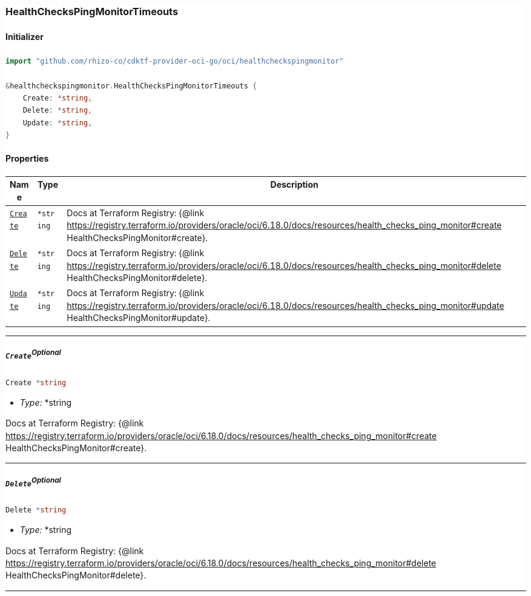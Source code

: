 
### HealthChecksPingMonitorTimeouts <a name="HealthChecksPingMonitorTimeouts" id="rhizo-co-terraform-provider-oci.healthChecksPingMonitor.HealthChecksPingMonitorTimeouts"></a>

#### Initializer <a name="Initializer" id="rhizo-co-terraform-provider-oci.healthChecksPingMonitor.HealthChecksPingMonitorTimeouts.Initializer"></a>

```go
import "github.com/rhizo-co/cdktf-provider-oci-go/oci/healthcheckspingmonitor"

&healthcheckspingmonitor.HealthChecksPingMonitorTimeouts {
	Create: *string,
	Delete: *string,
	Update: *string,
}
```

#### Properties <a name="Properties" id="Properties"></a>

| **Name** | **Type** | **Description** |
| --- | --- | --- |
| <code><a href="#rhizo-co-terraform-provider-oci.healthChecksPingMonitor.HealthChecksPingMonitorTimeouts.property.create">Create</a></code> | <code>*string</code> | Docs at Terraform Registry: {@link https://registry.terraform.io/providers/oracle/oci/6.18.0/docs/resources/health_checks_ping_monitor#create HealthChecksPingMonitor#create}. |
| <code><a href="#rhizo-co-terraform-provider-oci.healthChecksPingMonitor.HealthChecksPingMonitorTimeouts.property.delete">Delete</a></code> | <code>*string</code> | Docs at Terraform Registry: {@link https://registry.terraform.io/providers/oracle/oci/6.18.0/docs/resources/health_checks_ping_monitor#delete HealthChecksPingMonitor#delete}. |
| <code><a href="#rhizo-co-terraform-provider-oci.healthChecksPingMonitor.HealthChecksPingMonitorTimeouts.property.update">Update</a></code> | <code>*string</code> | Docs at Terraform Registry: {@link https://registry.terraform.io/providers/oracle/oci/6.18.0/docs/resources/health_checks_ping_monitor#update HealthChecksPingMonitor#update}. |

---

##### `Create`<sup>Optional</sup> <a name="Create" id="rhizo-co-terraform-provider-oci.healthChecksPingMonitor.HealthChecksPingMonitorTimeouts.property.create"></a>

```go
Create *string
```

- *Type:* *string

Docs at Terraform Registry: {@link https://registry.terraform.io/providers/oracle/oci/6.18.0/docs/resources/health_checks_ping_monitor#create HealthChecksPingMonitor#create}.

---

##### `Delete`<sup>Optional</sup> <a name="Delete" id="rhizo-co-terraform-provider-oci.healthChecksPingMonitor.HealthChecksPingMonitorTimeouts.property.delete"></a>

```go
Delete *string
```

- *Type:* *string

Docs at Terraform Registry: {@link https://registry.terraform.io/providers/oracle/oci/6.18.0/docs/resources/health_checks_ping_monitor#delete HealthChecksPingMonitor#delete}.

---